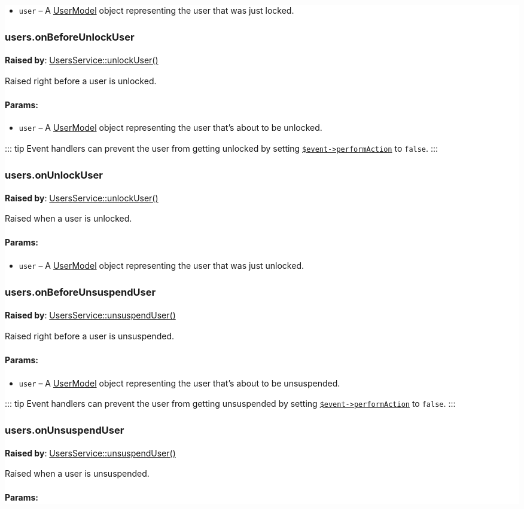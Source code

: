 - `user` – A [UserModel](https://docs.craftcms.com/api/v2/services/models/UserModel.html) object representing the user that was just locked.

### users.onBeforeUnlockUser

**Raised by**: [UsersService::unlockUser()](https://docs.craftcms.com/api/v2/services/UsersService.html#unlockUser-detail)

Raised right before a user is unlocked.

#### Params:

- `user` – A [UserModel](https://docs.craftcms.com/api/v2/models/UserModel.html) object representing the user that’s about to be unlocked.

::: tip
Event handlers can prevent the user from getting unlocked by setting [`$event->performAction`](https://docs.craftcms.com/api/v2/etc/events/Event.html#performAction-detail) to `false`.
:::

### users.onUnlockUser

**Raised by**: [UsersService::unlockUser()](https://docs.craftcms.com/api/v2/services/UsersService.html#unlockUser-detail)

Raised when a user is unlocked.

#### Params:

- `user` – A [UserModel](https://docs.craftcms.com/api/v2/models/UserModel.html) object representing the user that was just unlocked.

### users.onBeforeUnsuspendUser

**Raised by**: [UsersService::unsuspendUser()](https://docs.craftcms.com/api/v2/services/UsersService.html#unsuspendUser-detail)

Raised right before a user is unsuspended.

#### Params:

- `user` – A [UserModel](https://docs.craftcms.com/api/v2/models/UserModel.html) object representing the user that’s about to be unsuspended.

::: tip
Event handlers can prevent the user from getting unsuspended by setting [`$event->performAction`](https://docs.craftcms.com/api/v2/etc/events/Event.html#performAction-detail) to `false`.
:::

### users.onUnsuspendUser

**Raised by**: [UsersService::unsuspendUser()](https://docs.craftcms.com/api/v2/services/UsersService.html#unsuspendUser-detail)

Raised when a user is unsuspended.

#### Params:
